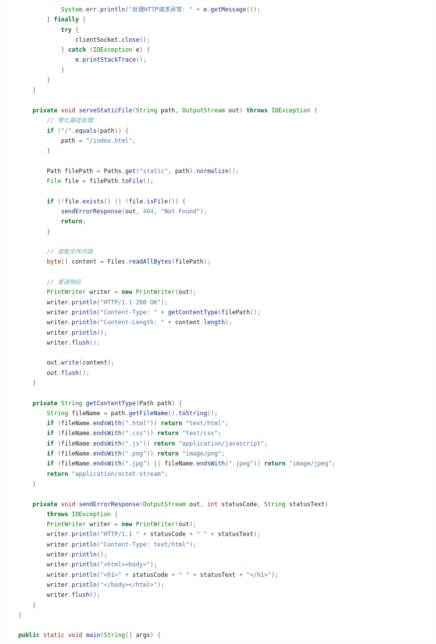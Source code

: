 ```java
                System.err.println("处理HTTP请求异常: " + e.getMessage());
            } finally {
                try {
                    clientSocket.close();
                } catch (IOException e) {
                    e.printStackTrace();
                }
            }
        }

        private void serveStaticFile(String path, OutputStream out) throws IOException {
            // 简化路径处理
            if ("/".equals(path)) {
                path = "/index.html";
            }

            Path filePath = Paths.get("static", path).normalize();
            File file = filePath.toFile();

            if (!file.exists() || !file.isFile()) {
                sendErrorResponse(out, 404, "Not Found");
                return;
            }

            // 读取文件内容
            byte[] content = Files.readAllBytes(filePath);

            // 发送响应
            PrintWriter writer = new PrintWriter(out);
            writer.println("HTTP/1.1 200 OK");
            writer.println("Content-Type: " + getContentType(filePath));
            writer.println("Content-Length: " + content.length);
            writer.println();
            writer.flush();

            out.write(content);
            out.flush();
        }

        private String getContentType(Path path) {
            String fileName = path.getFileName().toString();
            if (fileName.endsWith(".html")) return "text/html";
            if (fileName.endsWith(".css")) return "text/css";
            if (fileName.endsWith(".js")) return "application/javascript";
            if (fileName.endsWith(".png")) return "image/png";
            if (fileName.endsWith(".jpg") || fileName.endsWith(".jpeg")) return "image/jpeg";
            return "application/octet-stream";
        }

        private void sendErrorResponse(OutputStream out, int statusCode, String statusText)
            throws IOException {
            PrintWriter writer = new PrintWriter(out);
            writer.println("HTTP/1.1 " + statusCode + " " + statusText);
            writer.println("Content-Type: text/html");
            writer.println();
            writer.println("<html><body>");
            writer.println("<h1>" + statusCode + " " + statusText + "</h1>");
            writer.println("</body></html>");
            writer.flush();
        }
    }

    public static void main(String[] args) {
```